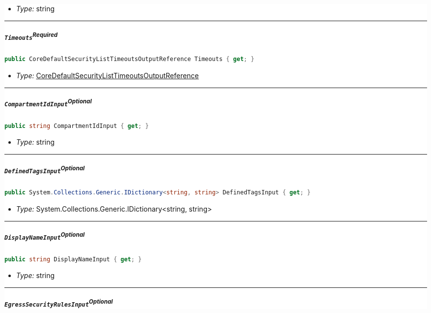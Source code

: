 - *Type:* string

---

##### `Timeouts`<sup>Required</sup> <a name="Timeouts" id="rhizo-co-terraform-provider-oci.coreDefaultSecurityList.CoreDefaultSecurityList.property.timeouts"></a>

```csharp
public CoreDefaultSecurityListTimeoutsOutputReference Timeouts { get; }
```

- *Type:* <a href="#rhizo-co-terraform-provider-oci.coreDefaultSecurityList.CoreDefaultSecurityListTimeoutsOutputReference">CoreDefaultSecurityListTimeoutsOutputReference</a>

---

##### `CompartmentIdInput`<sup>Optional</sup> <a name="CompartmentIdInput" id="rhizo-co-terraform-provider-oci.coreDefaultSecurityList.CoreDefaultSecurityList.property.compartmentIdInput"></a>

```csharp
public string CompartmentIdInput { get; }
```

- *Type:* string

---

##### `DefinedTagsInput`<sup>Optional</sup> <a name="DefinedTagsInput" id="rhizo-co-terraform-provider-oci.coreDefaultSecurityList.CoreDefaultSecurityList.property.definedTagsInput"></a>

```csharp
public System.Collections.Generic.IDictionary<string, string> DefinedTagsInput { get; }
```

- *Type:* System.Collections.Generic.IDictionary<string, string>

---

##### `DisplayNameInput`<sup>Optional</sup> <a name="DisplayNameInput" id="rhizo-co-terraform-provider-oci.coreDefaultSecurityList.CoreDefaultSecurityList.property.displayNameInput"></a>

```csharp
public string DisplayNameInput { get; }
```

- *Type:* string

---

##### `EgressSecurityRulesInput`<sup>Optional</sup> <a name="EgressSecurityRulesInput" id="rhizo-co-terraform-provider-oci.coreDefaultSecurityList.CoreDefaultSecurityList.property.egressSecurityRulesInput"></a>
